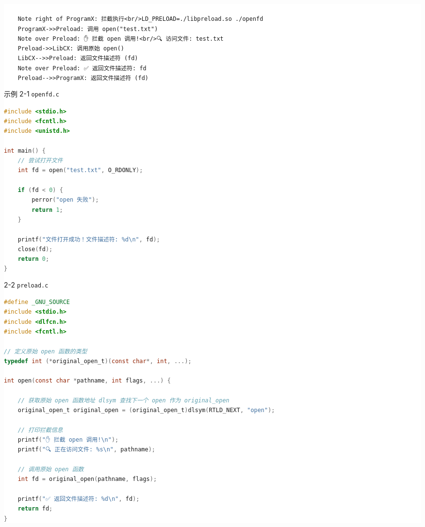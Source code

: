 ```mermaid
    
    Note right of ProgramX: 拦截执行<br/>LD_PRELOAD=./libpreload.so ./openfd
    ProgramX->>Preload: 调用 open("test.txt")
    Note over Preload: ✋ 拦截 open 调用!<br/>🔍 访问文件: test.txt
    Preload->>LibCX: 调用原始 open()
    LibCX-->>Preload: 返回文件描述符 (fd)
    Note over Preload: ✅ 返回文件描述符: fd
    Preload-->>ProgramX: 返回文件描述符 (fd)
```

示例 2-1 `openfd.c`

```C
#include <stdio.h>
#include <fcntl.h>
#include <unistd.h>

int main() {
    // 尝试打开文件
    int fd = open("test.txt", O_RDONLY);
    
    if (fd < 0) {
        perror("open 失败");
        return 1;
    }
    
    printf("文件打开成功！文件描述符: %d\n", fd);
    close(fd);
    return 0;
}
```

2-2 `preload.c`

```C
#define _GNU_SOURCE
#include <stdio.h>
#include <dlfcn.h>
#include <fcntl.h>

// 定义原始 open 函数的类型
typedef int (*original_open_t)(const char*, int, ...);

int open(const char *pathname, int flags, ...) {

    // 获取原始 open 函数地址 dlsym 查找下一个 open 作为 original_open
    original_open_t original_open = (original_open_t)dlsym(RTLD_NEXT, "open");
    
    // 打印拦截信息
    printf("✋ 拦截 open 调用!\n");
    printf("🔍 正在访问文件: %s\n", pathname);
    
    // 调用原始 open 函数
    int fd = original_open(pathname, flags);
    
    printf("✅ 返回文件描述符: %d\n", fd);
    return fd;
}
```
